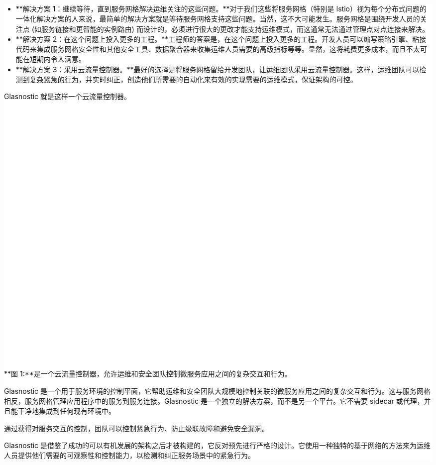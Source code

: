 - **解决方案 1：继续等待，直到服务网格解决运维关注的这些问题。**对于我们这些将服务网格（特别是 Istio）视为每个分布式问题的一体化解决方案的人来说，最简单的解决方案就是等待服务网格支持这些问题。当然，这不大可能发生。服务网格是围绕开发人员的关注点 (如服务链接和更智能的实例路由) 而设计的，必须进行很大的更改才能支持运维模式，而这通常无法通过管理点对点连接来解决。
- **解决方案 2：在这个问题上投入更多的工程。**工程师的答案是，在这个问题上投入更多的工程。开发人员可以编写策略引擎、粘接代码来集成服务网格安全性和其他安全工具、数据聚合器来收集运维人员需要的高级指标等等。显然，这将耗费更多成本，而且不太可能在短期内令人满意。
- **解决方案 3：采用云流量控制器。**最好的选择是将服务网格留给开发团队，让运维团队采用云流量控制器。这样，运维团队可以检测到[复杂紧急的行为](https://glasnostic.com/blog/microservices-architecture-patterns-service-mesh-glossary/#Emergent-Behaviors)，并实时纠正，创造他们所需要的自动化来有效的实现需要的运维模式，保证架构的可控。

Glasnostic 就是这样一个云流量控制器。
<div class="video-wrapper" style="position: relative;padding-bottom: 56.25%;padding-top: 25px;height: 0;">
<iframe src="https://player.vimeo.com/video/343154979?title=0&amp;profile=0&amp;byline=0&amp;dnt=1&amp;autoplay=1&amp;muted=1&amp;loop=1" allow="autoplay; fullscreen" allowfullscreen="" style="position: absolute; top: 0; left: 0; width: 100%; height: 100%; border:0;"></iframe>
</div>

**图 1:**是一个云流量控制器，允许运维和安全团队控制微服务应用之间的复杂交互和行为。

Glasnostic 是一个用于服务环境的控制平面，它帮助运维和安全团队大规模地控制关联的微服务应用之间的复杂交互和行为。这与服务网格相反，服务网格管理应用程序中的服务到服务连接。Glasnostic 是一个独立的解决方案，而不是另一个平台。它不需要 sidecar 或代理，并且能干净地集成到任何现有环境中。

通过获得对服务交互的控制，团队可以控制紧急行为、防止级联故障和避免安全漏洞。

Glasnostic 是借鉴了成功的可以有机发展的架构之后才被构建的，它反对预先进行严格的设计。它使用一种独特的基于网络的方法来为运维人员提供他们需要的可观察性和控制能力，以检测和纠正服务场景中的紧急行为。
